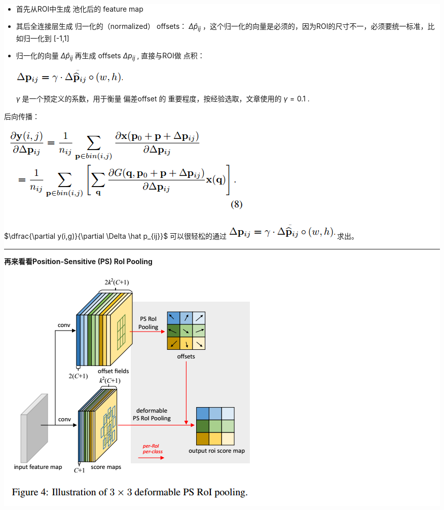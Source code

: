 - 首先从ROI中生成 池化后的 feature map

- 其后全连接层生成 归一化的（normalized） offsets： $\Delta \hat p_{ij}$ ，这个归一化的向量是必须的，因为ROI的尺寸不一，必须要统一标准，比如归一化到 [-1,1]

- 归一化的向量 $\Delta \hat p_{ij}$ 再生成 offsets  $\Delta p_{ij}$  , 直接与ROI做 点积：

  ![1517471806229](基础DL模型-Deformable-Convolutional-Networks-论文笔记/1517471806229.png)

  $\gamma$ 是一个预定义的系数，用于衡量 偏差offset 的 重要程度，按经验选取，文章使用的 $\gamma =0.1$ .

后向传播：

![1517472072885](基础DL模型-Deformable-Convolutional-Networks-论文笔记/1517472072885.png)

$\dfrac{\partial y(i,g)}{\partial \Delta \hat p_{ij}}$ 可以很轻松的通过 ![1517471806229](基础DL模型-Deformable-Convolutional-Networks-论文笔记/1517471806229.png) 求出。

------



**再来看看Position-Sensitive (PS) RoI Pooling**  

![1517472308576](基础DL模型-Deformable-Convolutional-Networks-论文笔记/1517472308576.png)

